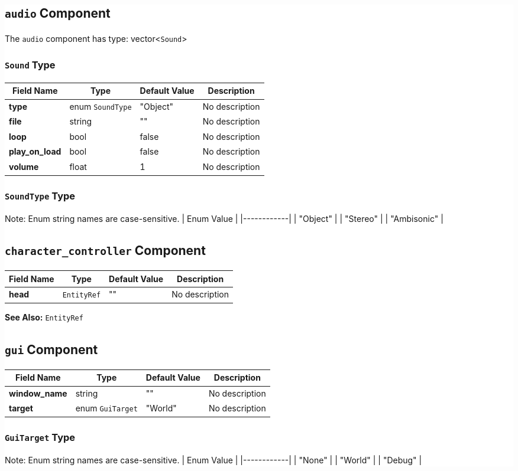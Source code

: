 
## `audio` Component
The `audio` component has type: vector&lt;`Sound`&gt;

### `Sound` Type
| Field Name | Type | Default Value | Description |
|------------|------|---------------|-------------|
| **type** | enum `SoundType` | "Object" | No description |
| **file** | string | "" | No description |
| **loop** | bool | false | No description |
| **play_on_load** | bool | false | No description |
| **volume** | float | 1 | No description |

### `SoundType` Type
Note: Enum string names are case-sensitive.
| Enum Value |
|------------|
| "Object" |
| "Stereo" |
| "Ambisonic" |


## `character_controller` Component
| Field Name | Type | Default Value | Description |
|------------|------|---------------|-------------|
| **head** | `EntityRef` | "" | No description |

**See Also:**
`EntityRef`


## `gui` Component
| Field Name | Type | Default Value | Description |
|------------|------|---------------|-------------|
| **window_name** | string | "" | No description |
| **target** | enum `GuiTarget` | "World" | No description |

### `GuiTarget` Type
Note: Enum string names are case-sensitive.
| Enum Value |
|------------|
| "None" |
| "World" |
| "Debug" |
